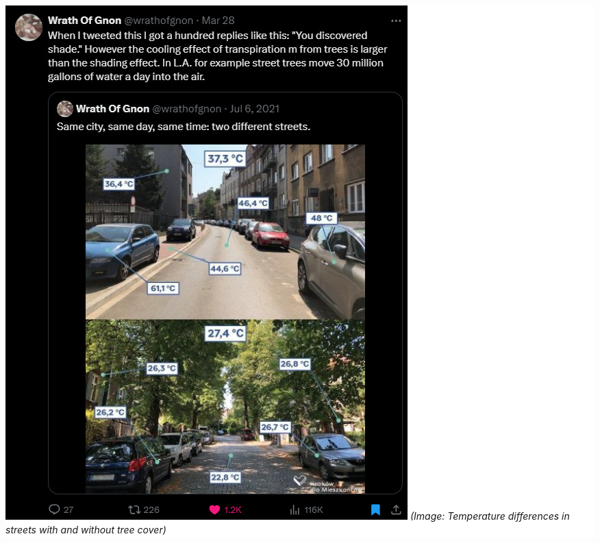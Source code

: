 ![](../_images/ss-uc-tree-cover-temp-diff.png)
*(Image: Temperature differences in streets with and without tree cover)*
